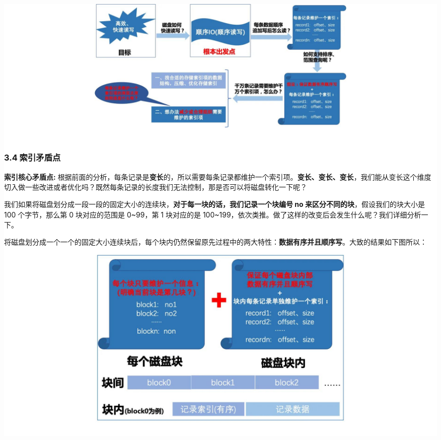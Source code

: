 <div align="center"> <img src="../../pics/3c10098ac323db9146cabfabeb454299.jpg" width="500px"/> </div><br>

### 3.4 索引矛盾点

**索引核心矛盾点:** 根据前面的分析，每条记录是**变长**的，所以需要每条记录都维护一个索引项。**变长、变长、变长**，我们能从变长这个维度切入做一些改进或者优化吗？既然每条记录的长度我们无法控制，那是否可以将磁盘转化一下呢？

我们如果将磁盘划分成一段一段的固定大小的连续块，**对于每一块的话，我们记录一个块编号 no 来区分不同的块**，假设我们的块大小是 100 个字节，那么第 0 块对应的范围是 0~99，第 1 块对应的是 100~199，依次类推。做了这样的改变后会发生什么呢？我们详细分析一下。

将磁盘划分成一个一个的固定大小连续块后，每个块内仍然保留原先过程中的两大特性：**数据有序并且顺序写**。大致的结果如下图所以：

<div align="center"> <img src="../../pics/27bb6fd8a642f82c81bd44d4ab204890.jpg" width="500px"/> </div><br>
